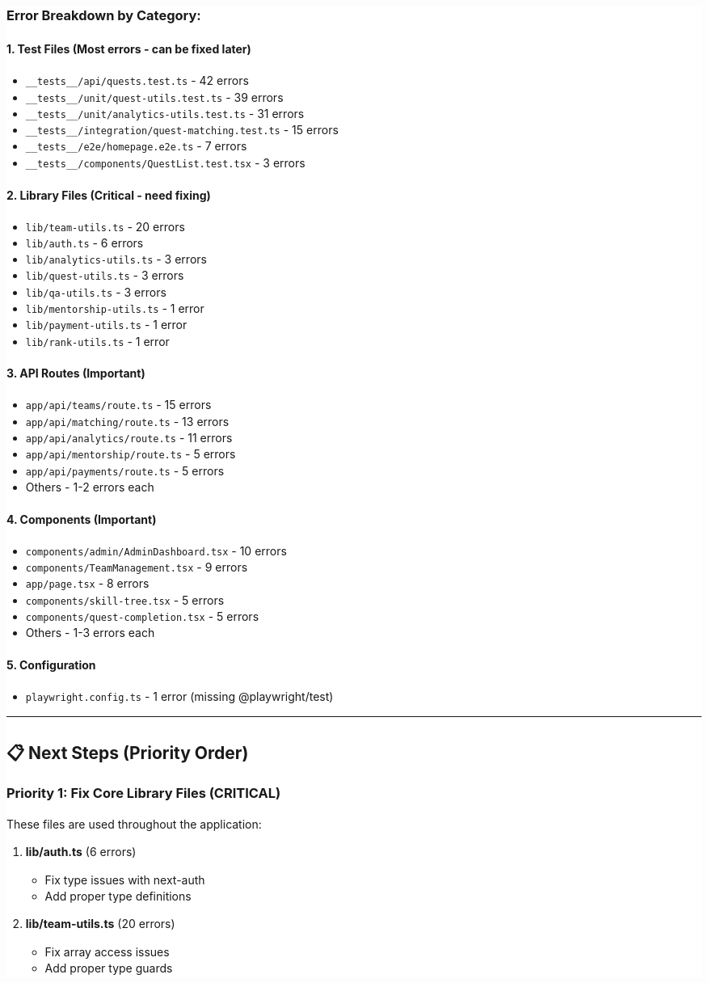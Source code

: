 ### Error Breakdown by Category:

#### 1. Test Files (Most errors - can be fixed later)
- `__tests__/api/quests.test.ts` - 42 errors
- `__tests__/unit/quest-utils.test.ts` - 39 errors
- `__tests__/unit/analytics-utils.test.ts` - 31 errors
- `__tests__/integration/quest-matching.test.ts` - 15 errors
- `__tests__/e2e/homepage.e2e.ts` - 7 errors
- `__tests__/components/QuestList.test.tsx` - 3 errors

#### 2. Library Files (Critical - need fixing)
- `lib/team-utils.ts` - 20 errors
- `lib/auth.ts` - 6 errors
- `lib/analytics-utils.ts` - 3 errors
- `lib/quest-utils.ts` - 3 errors
- `lib/qa-utils.ts` - 3 errors
- `lib/mentorship-utils.ts` - 1 error
- `lib/payment-utils.ts` - 1 error
- `lib/rank-utils.ts` - 1 error

#### 3. API Routes (Important)
- `app/api/teams/route.ts` - 15 errors
- `app/api/matching/route.ts` - 13 errors
- `app/api/analytics/route.ts` - 11 errors
- `app/api/mentorship/route.ts` - 5 errors
- `app/api/payments/route.ts` - 5 errors
- Others - 1-2 errors each

#### 4. Components (Important)
- `components/admin/AdminDashboard.tsx` - 10 errors
- `components/TeamManagement.tsx` - 9 errors
- `app/page.tsx` - 8 errors
- `components/skill-tree.tsx` - 5 errors
- `components/quest-completion.tsx` - 5 errors
- Others - 1-3 errors each

#### 5. Configuration
- `playwright.config.ts` - 1 error (missing @playwright/test)

---

## 📋 Next Steps (Priority Order)

### Priority 1: Fix Core Library Files (CRITICAL)
These files are used throughout the application:

1. **lib/auth.ts** (6 errors)
   - Fix type issues with next-auth
   - Add proper type definitions

2. **lib/team-utils.ts** (20 errors)
   - Fix array access issues
   - Add proper type guards
